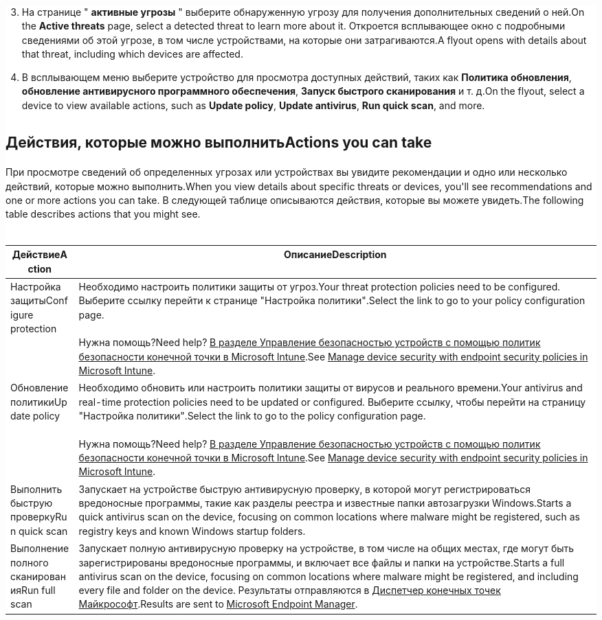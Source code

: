 3. <span data-ttu-id="48d09-137">На странице " **активные угрозы** " выберите обнаруженную угрозу для получения дополнительных сведений о ней.</span><span class="sxs-lookup"><span data-stu-id="48d09-137">On the **Active threats** page, select a detected threat to learn more about it.</span></span> <span data-ttu-id="48d09-138">Откроется всплывающее окно с подробными сведениями об этой угрозе, в том числе устройствами, на которые они затрагиваются.</span><span class="sxs-lookup"><span data-stu-id="48d09-138">A flyout opens with details about that threat, including which devices are affected.</span></span>

4. <span data-ttu-id="48d09-139">В всплывающем меню выберите устройство для просмотра доступных действий, таких как **Политика обновления**, **обновление антивирусного программного обеспечения**, **Запуск быстрого сканирования** и т. д.</span><span class="sxs-lookup"><span data-stu-id="48d09-139">On the flyout, select a device to view available actions, such as **Update policy**, **Update antivirus**, **Run quick scan**, and more.</span></span>

## <a name="actions-you-can-take"></a><span data-ttu-id="48d09-140">Действия, которые можно выполнить</span><span class="sxs-lookup"><span data-stu-id="48d09-140">Actions you can take</span></span>

<span data-ttu-id="48d09-141">При просмотре сведений об определенных угрозах или устройствах вы увидите рекомендации и одно или несколько действий, которые можно выполнить.</span><span class="sxs-lookup"><span data-stu-id="48d09-141">When you view details about specific threats or devices, you'll see recommendations and one or more actions you can take.</span></span> <span data-ttu-id="48d09-142">В следующей таблице описываются действия, которые вы можете увидеть.</span><span class="sxs-lookup"><span data-stu-id="48d09-142">The following table describes actions that you might see.</span></span><br><br>

| <span data-ttu-id="48d09-143">Действие</span><span class="sxs-lookup"><span data-stu-id="48d09-143">Action</span></span> | <span data-ttu-id="48d09-144">Описание</span><span class="sxs-lookup"><span data-stu-id="48d09-144">Description</span></span> |
|--|--|
| <span data-ttu-id="48d09-145">Настройка защиты</span><span class="sxs-lookup"><span data-stu-id="48d09-145">Configure protection</span></span> | <span data-ttu-id="48d09-146">Необходимо настроить политики защиты от угроз.</span><span class="sxs-lookup"><span data-stu-id="48d09-146">Your threat protection policies need to be configured.</span></span> <span data-ttu-id="48d09-147">Выберите ссылку перейти к странице "Настройка политики".</span><span class="sxs-lookup"><span data-stu-id="48d09-147">Select the link to go to your policy configuration page.</span></span><br><br><span data-ttu-id="48d09-148">Нужна помощь?</span><span class="sxs-lookup"><span data-stu-id="48d09-148">Need help?</span></span> <span data-ttu-id="48d09-149">[В разделе Управление безопасностью устройств с помощью политик безопасности конечной точки в Microsoft Intune](/mem/intune/protect/endpoint-security-policy).</span><span class="sxs-lookup"><span data-stu-id="48d09-149">See [Manage device security with endpoint security policies in Microsoft Intune](/mem/intune/protect/endpoint-security-policy).</span></span> |
| <span data-ttu-id="48d09-150">Обновление политики</span><span class="sxs-lookup"><span data-stu-id="48d09-150">Update policy</span></span> | <span data-ttu-id="48d09-151">Необходимо обновить или настроить политики защиты от вирусов и реального времени.</span><span class="sxs-lookup"><span data-stu-id="48d09-151">Your antivirus and real-time protection policies need to be updated or configured.</span></span> <span data-ttu-id="48d09-152">Выберите ссылку, чтобы перейти на страницу "Настройка политики".</span><span class="sxs-lookup"><span data-stu-id="48d09-152">Select the link to go to the policy configuration page.</span></span><br><br><span data-ttu-id="48d09-153">Нужна помощь?</span><span class="sxs-lookup"><span data-stu-id="48d09-153">Need help?</span></span> <span data-ttu-id="48d09-154">[В разделе Управление безопасностью устройств с помощью политик безопасности конечной точки в Microsoft Intune](/mem/intune/protect/endpoint-security-policy).</span><span class="sxs-lookup"><span data-stu-id="48d09-154">See [Manage device security with endpoint security policies in Microsoft Intune](/mem/intune/protect/endpoint-security-policy).</span></span> |
| <span data-ttu-id="48d09-155">Выполнить быструю проверку</span><span class="sxs-lookup"><span data-stu-id="48d09-155">Run quick scan</span></span> | <span data-ttu-id="48d09-156">Запускает на устройстве быструю антивирусную проверку, в которой могут регистрироваться вредоносные программы, такие как разделы реестра и известные папки автозагрузки Windows.</span><span class="sxs-lookup"><span data-stu-id="48d09-156">Starts a quick antivirus scan on the device, focusing on common locations where malware might be registered, such as registry keys and known Windows startup folders.</span></span> |
| <span data-ttu-id="48d09-157">Выполнение полного сканирования</span><span class="sxs-lookup"><span data-stu-id="48d09-157">Run full scan</span></span> | <span data-ttu-id="48d09-158">Запускает полную антивирусную проверку на устройстве, в том числе на общих местах, где могут быть зарегистрированы вредоносные программы, и включает все файлы и папки на устройстве.</span><span class="sxs-lookup"><span data-stu-id="48d09-158">Starts a full antivirus scan on the device, focusing on common locations where malware might be registered, and including every file and folder on the device.</span></span> <span data-ttu-id="48d09-159">Результаты отправляются в [Диспетчер конечных точек Майкрософт](/mem/intune/fundamentals/tutorial-walkthrough-endpoint-manager).</span><span class="sxs-lookup"><span data-stu-id="48d09-159">Results are sent to [Microsoft Endpoint Manager](/mem/intune/fundamentals/tutorial-walkthrough-endpoint-manager).</span></span> |